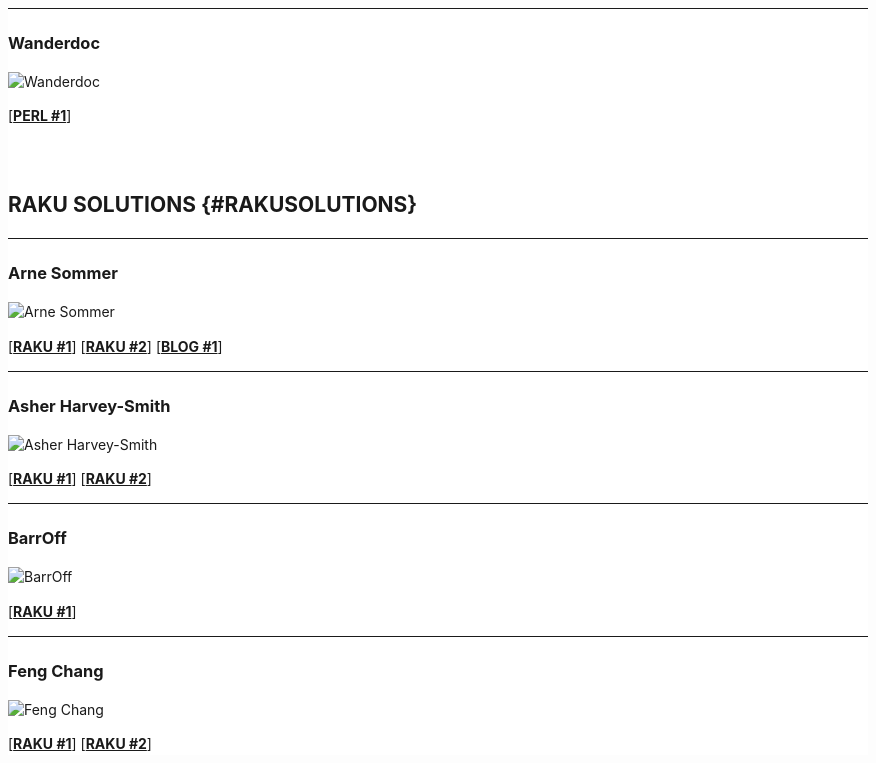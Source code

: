 ***

### Wanderdoc
![Wanderdoc](/images/team/user.jpg)

[[**PERL #1**](https://github.com/manwar/perlweeklychallenge-club/blob/master/challenge-291/wanderdoc/perl/ch-1.pl)]

<br>

## RAKU SOLUTIONS {#RAKUSOLUTIONS}
***

### Arne Sommer
![Arne Sommer](/images/team/arne-sommer.jpg)

[[**RAKU #1**](https://github.com/manwar/perlweeklychallenge-club/blob/master/challenge-291/arne-sommer/raku/ch-1.raku)]
[[**RAKU #2**](https://github.com/manwar/perlweeklychallenge-club/blob/master/challenge-291/arne-sommer/raku/ch-2.raku)]
[[**BLOG #1**](https://raku-musings.com/middle-hand.html)]

***

### Asher Harvey-Smith
![Asher Harvey-Smith](/images/team/user.jpg)

[[**RAKU #1**](https://github.com/manwar/perlweeklychallenge-club/blob/master/challenge-291/asherbhs/raku/ch-1.raku)]
[[**RAKU #2**](https://github.com/manwar/perlweeklychallenge-club/blob/master/challenge-291/asherbhs/raku/ch-2.raku)]

***

### BarrOff
![BarrOff](/images/team/user.jpg)

[[**RAKU #1**](https://github.com/manwar/perlweeklychallenge-club/blob/master/challenge-291/barroff/raku/ch-1.p6)]

***

### Feng Chang
![Feng Chang](/images/team/user.jpg)

[[**RAKU #1**](https://github.com/manwar/perlweeklychallenge-club/blob/master/challenge-291/feng-chang/raku/ch-1.raku)]
[[**RAKU #2**](https://github.com/manwar/perlweeklychallenge-club/blob/master/challenge-291/feng-chang/raku/ch-2.raku)]
